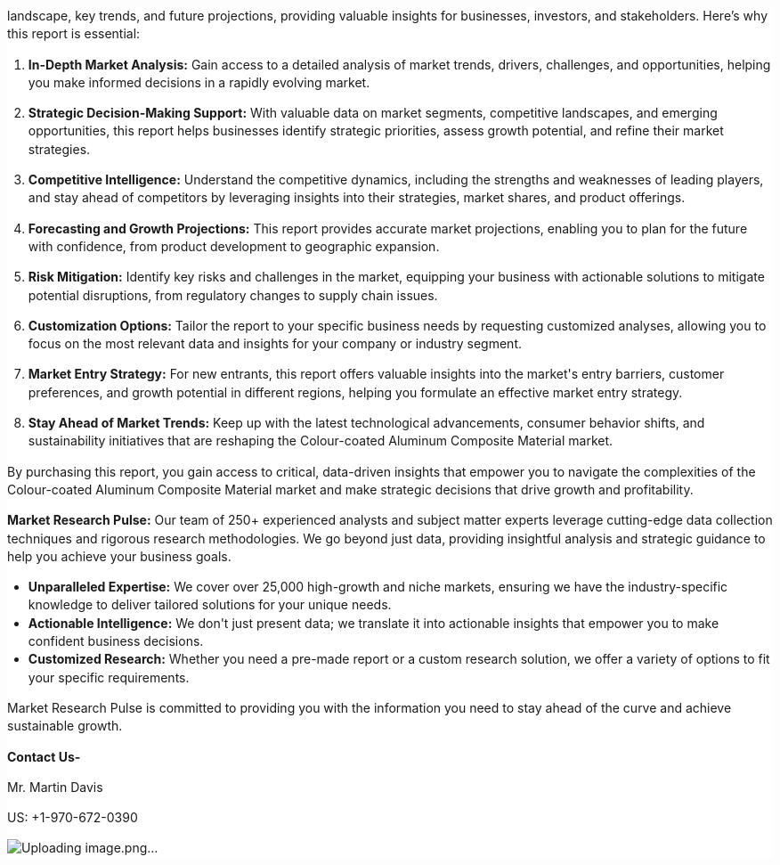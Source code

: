 landscape, key trends, and future projections, providing valuable insights for businesses, investors, and stakeholders. Here&rsquo;s why this report is essential:</p><ol><li><p><strong>In-Depth Market Analysis:</strong> Gain access to a detailed analysis of market trends, drivers, challenges, and opportunities, helping you make informed decisions in a rapidly evolving market.</p></li><li><p><strong>Strategic Decision-Making Support:</strong> With valuable data on market segments, competitive landscapes, and emerging opportunities, this report helps businesses identify strategic priorities, assess growth potential, and refine their market strategies.</p></li><li><p><strong>Competitive Intelligence:</strong> Understand the competitive dynamics, including the strengths and weaknesses of leading players, and stay ahead of competitors by leveraging insights into their strategies, market shares, and product offerings.</p></li><li><p><strong>Forecasting and Growth Projections:</strong> This report provides accurate market projections, enabling you to plan for the future with confidence, from product development to geographic expansion.</p></li><li><p><strong>Risk Mitigation:</strong> Identify key risks and challenges in the market, equipping your business with actionable solutions to mitigate potential disruptions, from regulatory changes to supply chain issues.</p></li><li><p><strong>Customization Options:</strong> Tailor the report to your specific business needs by requesting customized analyses, allowing you to focus on the most relevant data and insights for your company or industry segment.</p></li><li><p><strong>Market Entry Strategy:</strong> For new entrants, this report offers valuable insights into the market's entry barriers, customer preferences, and growth potential in different regions, helping you formulate an effective market entry strategy.</p></li><li><p><strong>Stay Ahead of Market Trends:</strong> Keep up with the latest technological advancements, consumer behavior shifts, and sustainability initiatives that are reshaping the Colour-coated Aluminum Composite Material market.</p></li></ol><p>By purchasing this report, you gain access to critical, data-driven insights that empower you to navigate the complexities of the Colour-coated Aluminum Composite Material market and make strategic decisions that drive growth and profitability.</p><p><strong>Market Research Pulse:</strong>&nbsp;Our team of 250+ experienced analysts and subject matter experts leverage cutting-edge data collection techniques and rigorous research methodologies. We go beyond just data, providing insightful analysis and strategic guidance to help you achieve your business goals.</p><ul><li><strong>Unparalleled Expertise:</strong>&nbsp;We cover over 25,000 high-growth and niche markets, ensuring we have the industry-specific knowledge to deliver tailored solutions for your unique needs.</li><li><strong>Actionable Intelligence:</strong>&nbsp;We don't just present data; we translate it into actionable insights that empower you to make confident business decisions.</li><li><strong>Customized Research:</strong>&nbsp;Whether you need a pre-made report or a custom research solution, we offer a variety of options to fit your specific requirements.</li></ul><p>Market Research Pulse is committed to providing you with the information you need to stay ahead of the curve and achieve sustainable growth.</p><p><strong>Contact Us-</strong></p><p>Mr. Martin Davis</p><p>US: +1-970-672-0390</p>
![Uploading image.png…]()

